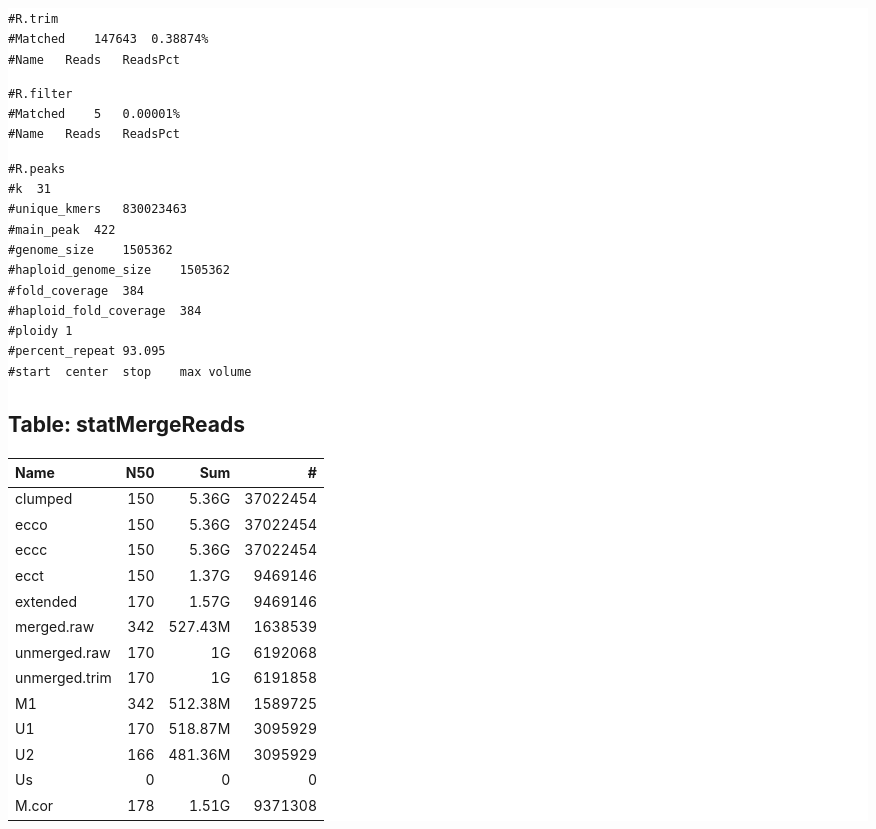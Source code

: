 
```text
#R.trim
#Matched	147643	0.38874%
#Name	Reads	ReadsPct
```

```text
#R.filter
#Matched	5	0.00001%
#Name	Reads	ReadsPct
```

```text
#R.peaks
#k	31
#unique_kmers	830023463
#main_peak	422
#genome_size	1505362
#haploid_genome_size	1505362
#fold_coverage	384
#haploid_fold_coverage	384
#ploidy	1
#percent_repeat	93.095
#start	center	stop	max	volume
```



## Table: statMergeReads

| Name | N50 | Sum | # |
|:--|--:|--:|--:|
| clumped | 150 | 5.36G | 37022454 |
| ecco | 150 | 5.36G | 37022454 |
| eccc | 150 | 5.36G | 37022454 |
| ecct | 150 | 1.37G | 9469146 |
| extended | 170 | 1.57G | 9469146 |
| merged.raw | 342 | 527.43M | 1638539 |
| unmerged.raw | 170 | 1G | 6192068 |
| unmerged.trim | 170 | 1G | 6191858 |
| M1 | 342 | 512.38M | 1589725 |
| U1 | 170 | 518.87M | 3095929 |
| U2 | 166 | 481.36M | 3095929 |
| Us | 0 | 0 | 0 |
| M.cor | 178 | 1.51G | 9371308 |
